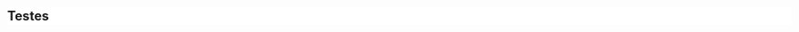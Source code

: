 <iframe style="width:120px;height:240px;" marginwidth="0" marginheight="0" scrolling="no" frameborder="0" src="//ws-na.amazon-adsystem.com/widgets/q?ServiceVersion=20070822&OneJS=1&Operation=GetAdHtml&MarketPlace=BR&source=ac&ref=qf_sp_asin_til&ad_type=product_link&tracking_id=antoniolazaro-20&marketplace=amazon&region=BR&placement=8576082675&asins=8576082675&linkId=caf2f8d486ca42e044aabae9ce1f637d&show_border=false&link_opens_in_new_window=true&price_color=333333&title_color=0066c0&bg_color=ffffff">
    </iframe>

<iframe style="width:120px;height:240px;" marginwidth="0" marginheight="0" scrolling="no" frameborder="0" src="//ws-na.amazon-adsystem.com/widgets/q?ServiceVersion=20070822&OneJS=1&Operation=GetAdHtml&MarketPlace=BR&source=ac&ref=qf_sp_asin_til&ad_type=product_link&tracking_id=antoniolazaro-20&marketplace=amazon&region=BR&placement=8550800651&asins=8550800651&linkId=73906a7593c8b807b7596913bfd42614&show_border=false&link_opens_in_new_window=true&price_color=333333&title_color=0066c0&bg_color=ffffff">
    </iframe>
<iframe style="width:120px;height:240px;" marginwidth="0" marginheight="0" scrolling="no" frameborder="0" src="//ws-na.amazon-adsystem.com/widgets/q?ServiceVersion=20070822&OneJS=1&Operation=GetAdHtml&MarketPlace=BR&source=ac&ref=qf_sp_asin_til&ad_type=product_link&tracking_id=antoniolazaro-20&marketplace=amazon&region=BR&placement=B005OYHF0A&asins=B005OYHF0A&linkId=5795941f53e1dd85f0e742e8d0cedbed&show_border=false&link_opens_in_new_window=true&price_color=333333&title_color=0066c0&bg_color=ffffff">
    </iframe>
<iframe style="width:120px;height:240px;" marginwidth="0" marginheight="0" scrolling="no" frameborder="0" src="//ws-na.amazon-adsystem.com/widgets/q?ServiceVersion=20070822&OneJS=1&Operation=GetAdHtml&MarketPlace=BR&source=ac&ref=qf_sp_asin_til&ad_type=product_link&tracking_id=antoniolazaro-20&marketplace=amazon&region=BR&placement=0735619670&asins=0735619670&linkId=643eff62b227cfe78c02780c0876b593&show_border=false&link_opens_in_new_window=true&price_color=333333&title_color=0066c0&bg_color=ffffff">
    </iframe>
<iframe style="width:120px;height:240px;" marginwidth="0" marginheight="0" scrolling="no" frameborder="0" src="//ws-na.amazon-adsystem.com/widgets/q?ServiceVersion=20070822&OneJS=1&Operation=GetAdHtml&MarketPlace=BR&source=ac&ref=qf_sp_asin_til&ad_type=product_link&tracking_id=antoniolazaro-20&marketplace=amazon&region=BR&placement=8565837971&asins=8565837971&linkId=742f9e2676e586cc7d59455b858aa89a&show_border=false&link_opens_in_new_window=true&price_color=333333&title_color=0066c0&bg_color=ffffff">
    </iframe>


#### Testes

<iframe style="width:120px;height:240px;" marginwidth="0" marginheight="0" scrolling="no" frameborder="0" src="//ws-na.amazon-adsystem.com/widgets/q?ServiceVersion=20070822&OneJS=1&Operation=GetAdHtml&MarketPlace=BR&source=ac&ref=qf_sp_asin_til&ad_type=product_link&tracking_id=antoniolazaro-20&marketplace=amazon&region=BR&placement=857780724X&asins=857780724X&linkId=9bba8c0734ffdac49bcaea9ec68486be&show_border=false&link_opens_in_new_window=true&price_color=333333&title_color=0066c0&bg_color=ffffff">
    </iframe>
<iframe style="width:120px;height:240px;" marginwidth="0" marginheight="0" scrolling="no" frameborder="0" src="//ws-na.amazon-adsystem.com/widgets/q?ServiceVersion=20070822&OneJS=1&Operation=GetAdHtml&MarketPlace=BR&source=ac&ref=qf_sp_asin_til&ad_type=product_link&tracking_id=antoniolazaro-20&marketplace=amazon&region=BR&placement=B002TIOYVW&asins=B002TIOYVW&linkId=49719da36edb08e99d92df396a3e21a8&show_border=false&link_opens_in_new_window=true&price_color=333333&title_color=0066c0&bg_color=ffffff">
    </iframe>
